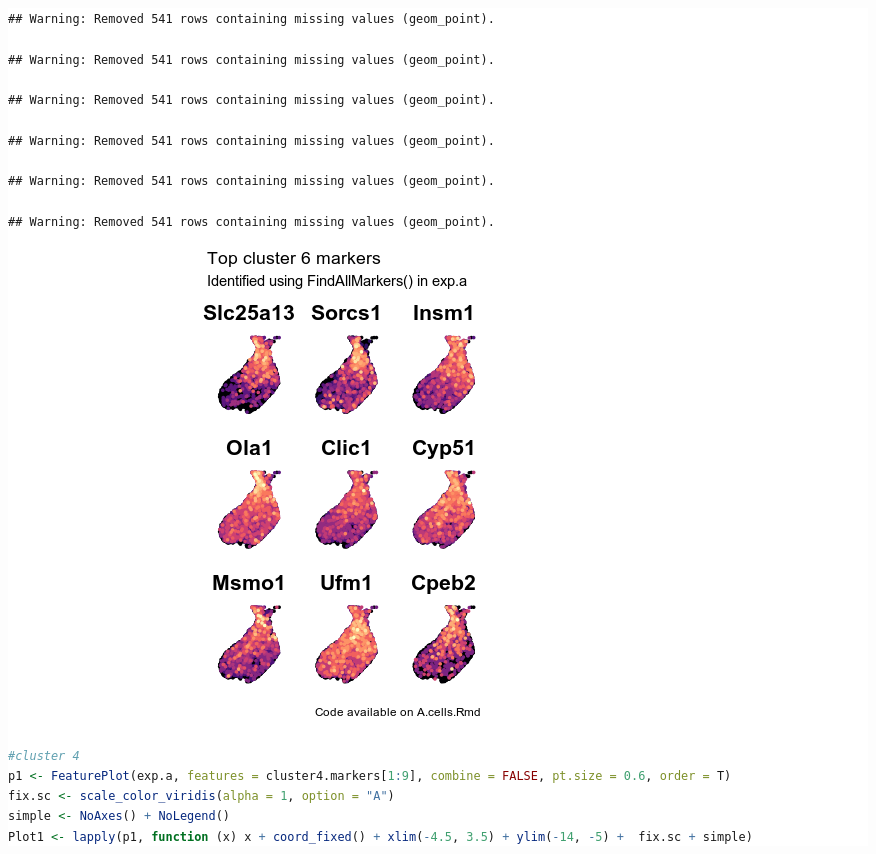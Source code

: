     ## Warning: Removed 541 rows containing missing values (geom_point).

    ## Warning: Removed 541 rows containing missing values (geom_point).

    ## Warning: Removed 541 rows containing missing values (geom_point).

    ## Warning: Removed 541 rows containing missing values (geom_point).

    ## Warning: Removed 541 rows containing missing values (geom_point).

    ## Warning: Removed 541 rows containing missing values (geom_point).

![](A.cells_files/figure-gfm/unnamed-chunk-4-2.png)

``` r
#cluster 4
p1 <- FeaturePlot(exp.a, features = cluster4.markers[1:9], combine = FALSE, pt.size = 0.6, order = T)
fix.sc <- scale_color_viridis(alpha = 1, option = "A") 
simple <- NoAxes() + NoLegend() 
Plot1 <- lapply(p1, function (x) x + coord_fixed() + xlim(-4.5, 3.5) + ylim(-14, -5) +  fix.sc + simple)
```
